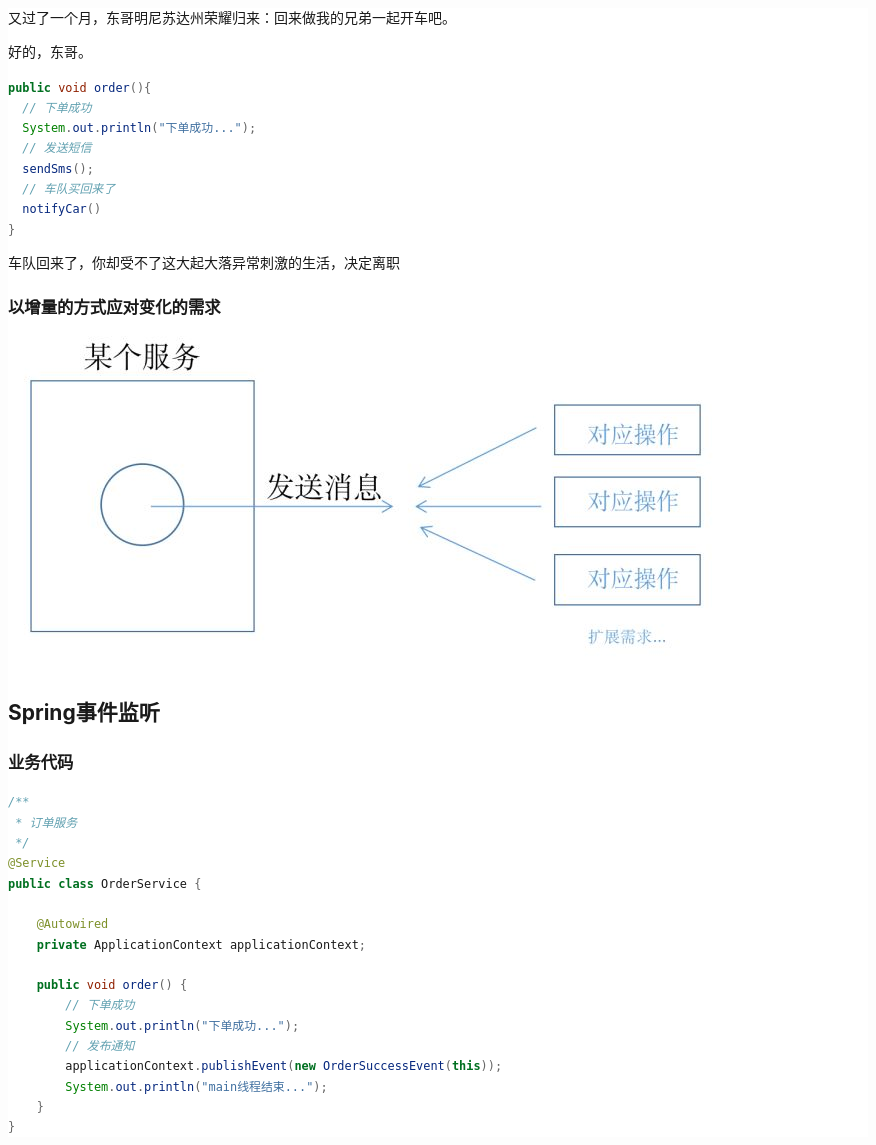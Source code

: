 又过了一个月，东哥明尼苏达州荣耀归来：回来做我的兄弟一起开车吧。

好的，东哥。

```java
public void order(){
  // 下单成功
  System.out.println("下单成功...");
  // 发送短信
  sendSms();
  // 车队买回来了
  notifyCar()
}
```

车队回来了，你却受不了这大起大落异常刺激的生活，决定离职

### 以增量的方式应对变化的需求

![img](images.assets/v2-a20dbb6b5050a0d15022ad3eea51b7ac_720w.jpg)

## Spring事件监听

### 业务代码

```java
/**
 * 订单服务
 */
@Service
public class OrderService {

    @Autowired
    private ApplicationContext applicationContext;

    public void order() {
        // 下单成功
        System.out.println("下单成功...");
        // 发布通知
        applicationContext.publishEvent(new OrderSuccessEvent(this));
        System.out.println("main线程结束...");
    }
}
```
